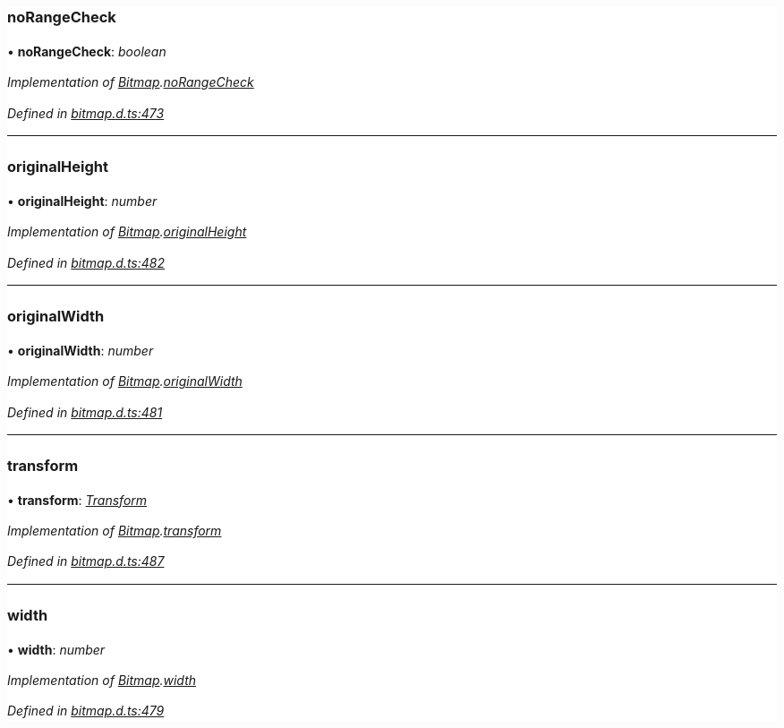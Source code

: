 ###  noRangeCheck

• **noRangeCheck**: *boolean*

*Implementation of [Bitmap](../interfaces/_bitmap_d_.bitmap.bitmap.md).[noRangeCheck](../interfaces/_bitmap_d_.bitmap.bitmap.md#norangecheck)*

*Defined in [bitmap.d.ts:473](https://github.com/cancerberoSgx/bitmap/blob/201d0f4/perra/src/bitmap.d.ts#L473)*

___

###  originalHeight

• **originalHeight**: *number*

*Implementation of [Bitmap](../interfaces/_bitmap_d_.bitmap.bitmap.md).[originalHeight](../interfaces/_bitmap_d_.bitmap.bitmap.md#originalheight)*

*Defined in [bitmap.d.ts:482](https://github.com/cancerberoSgx/bitmap/blob/201d0f4/perra/src/bitmap.d.ts#L482)*

___

###  originalWidth

• **originalWidth**: *number*

*Implementation of [Bitmap](../interfaces/_bitmap_d_.bitmap.bitmap.md).[originalWidth](../interfaces/_bitmap_d_.bitmap.bitmap.md#originalwidth)*

*Defined in [bitmap.d.ts:481](https://github.com/cancerberoSgx/bitmap/blob/201d0f4/perra/src/bitmap.d.ts#L481)*

___

###  transform

• **transform**: *[Transform](_bitmap_d_.bitmap.transformation.transform.md)*

*Implementation of [Bitmap](../interfaces/_bitmap_d_.bitmap.bitmap.md).[transform](../interfaces/_bitmap_d_.bitmap.bitmap.md#transform)*

*Defined in [bitmap.d.ts:487](https://github.com/cancerberoSgx/bitmap/blob/201d0f4/perra/src/bitmap.d.ts#L487)*

___

###  width

• **width**: *number*

*Implementation of [Bitmap](../interfaces/_bitmap_d_.bitmap.bitmap.md).[width](../interfaces/_bitmap_d_.bitmap.bitmap.md#width)*

*Defined in [bitmap.d.ts:479](https://github.com/cancerberoSgx/bitmap/blob/201d0f4/perra/src/bitmap.d.ts#L479)*

